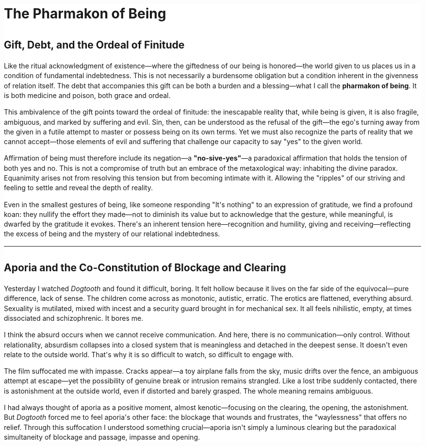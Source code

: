 # The Pharmakon of Being

## Gift, Debt, and the Ordeal of Finitude

Like the ritual acknowledgment of existence—where the giftedness of our being is honored—the world given to us places us in a condition of fundamental indebtedness. This is not necessarily a burdensome obligation but a condition inherent in the givenness of relation itself. The debt that accompanies this gift can be both a burden and a blessing—what I call the **pharmakon of being**. It is both medicine and poison, both grace and ordeal.

This ambivalence of the gift points toward the ordeal of finitude: the inescapable reality that, while being is given, it is also fragile, ambiguous, and marked by suffering and evil. Sin, then, can be understood as the refusal of the gift—the ego's turning away from the given in a futile attempt to master or possess being on its own terms. Yet we must also recognize the parts of reality that we cannot accept—those elements of evil and suffering that challenge our capacity to say "yes" to the given world.

Affirmation of being must therefore include its negation—a **"no-sive-yes"**—a paradoxical affirmation that holds the tension of both yes and no. This is not a compromise of truth but an embrace of the metaxological way: inhabiting the divine paradox. Equanimity arises not from resolving this tension but from becoming intimate with it. Allowing the "ripples" of our striving and feeling to settle and reveal the depth of reality.

Even in the smallest gestures of being, like someone responding "It's nothing" to an expression of gratitude, we find a profound koan: they nullify the effort they made—not to diminish its value but to acknowledge that the gesture, while meaningful, is dwarfed by the gratitude it evokes. There's an inherent tension here—recognition and humility, giving and receiving—reflecting the excess of being and the mystery of our relational indebtedness.

---

## Aporia and the Co-Constitution of Blockage and Clearing

Yesterday I watched *Dogtooth* and found it difficult, boring. It felt hollow because it lives on the far side of the equivocal—pure difference, lack of sense. The children come across as monotonic, autistic, erratic. The erotics are flattened, everything absurd. Sexuality is mutilated, mixed with incest and a security guard brought in for mechanical sex. It all feels nihilistic, empty, at times dissociated and schizophrenic. It bores me.

I think the absurd occurs when we cannot receive communication. And here, there is no communication—only control. Without relationality, absurdism collapses into a closed system that is meaningless and detached in the deepest sense. It doesn't even relate to the outside world. That's why it is so difficult to watch, so difficult to engage with.

The film suffocated me with impasse. Cracks appear—a toy airplane falls from the sky, music drifts over the fence, an ambiguous attempt at escape—yet the possibility of genuine break or intrusion remains strangled. Like a lost tribe suddenly contacted, there is astonishment at the outside world, even if distorted and barely grasped. The whole meaning remains ambiguous.

I had always thought of aporia as a positive moment, almost kenotic—focusing on the clearing, the opening, the astonishment. But *Dogtooth* forced me to feel aporia's other face: the blockage that wounds and frustrates, the "waylessness" that offers no relief. Through this suffocation I understood something crucial—aporia isn't simply a luminous clearing but the paradoxical simultaneity of blockage and passage, impasse and opening.
